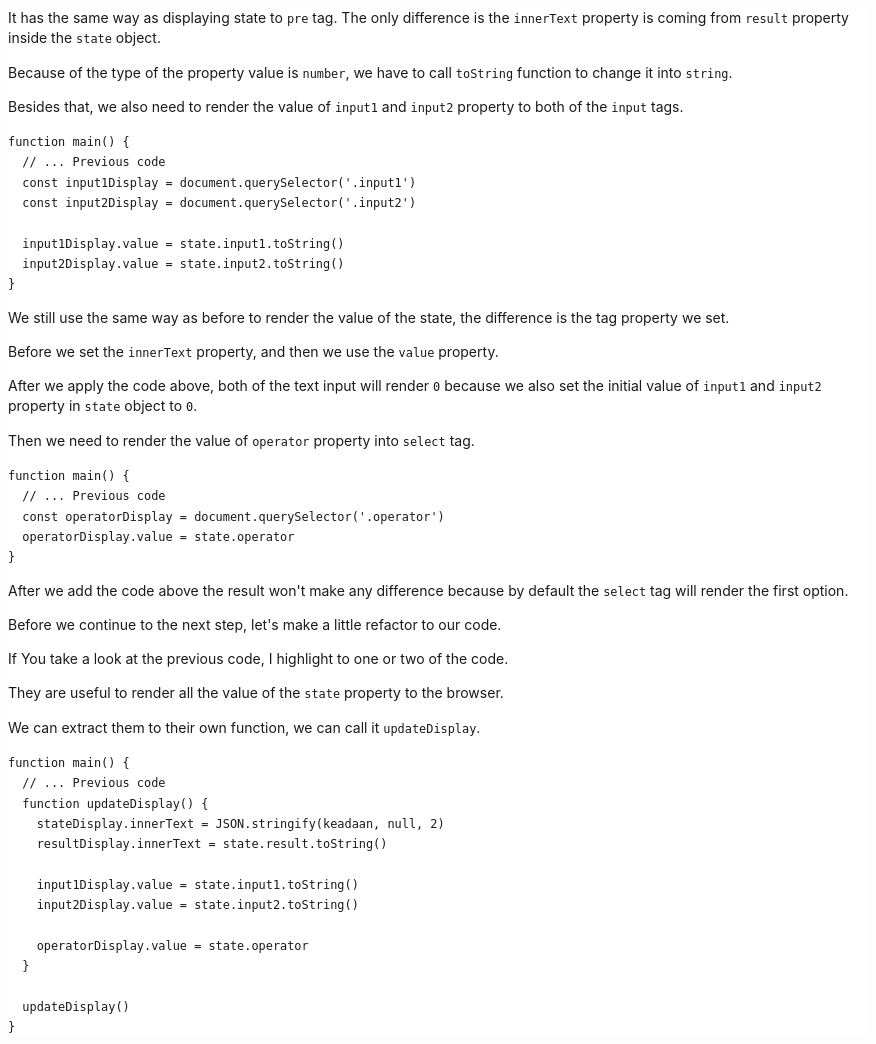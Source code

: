 It has the same way as displaying state to `pre` tag. The only difference is the `innerText` property is coming from `result` property inside the `state` object.

Because of the type of the property value is `number`, we have to call `toString` function to change it into `string`.

<app-demo-3-en></app-demo-3-en>

Besides that, we also need to render the value of `input1` and `input2` property to both of the `input` tags.

```javascript{6-7}
function main() {
  // ... Previous code
  const input1Display = document.querySelector('.input1')
  const input2Display = document.querySelector('.input2')

  input1Display.value = state.input1.toString()
  input2Display.value = state.input2.toString()
}
```

We still use the same way as before to render the value of the state, the difference is the tag property we set.

Before we set the `innerText` property, and then we use the `value` property.

<app-demo-4-en></app-demo-4-en>

After we apply the code above, both of the text input will render `0` because we also set the initial value of `input1` and `input2` property in `state` object to `0`.

Then we need to render the value of `operator` property into `select` tag.

```javascript{4}
function main() {
  // ... Previous code
  const operatorDisplay = document.querySelector('.operator')
  operatorDisplay.value = state.operator
}
```

After we add the code above the result won't make any difference because by default the `select` tag will render the first option.

<app-demo-5-en></app-demo-5-en>

Before we continue to the next step, let's make a little refactor to our code.

If You take a look at the previous code, I highlight to one or two of the code.

They are useful to render all the value of the `state` property to the browser.

We can extract them to their own function, we can call it `updateDisplay`.

```javascript{13}
function main() {
  // ... Previous code
  function updateDisplay() {
    stateDisplay.innerText = JSON.stringify(keadaan, null, 2)
    resultDisplay.innerText = state.result.toString()

    input1Display.value = state.input1.toString()
    input2Display.value = state.input2.toString()

    operatorDisplay.value = state.operator
  }

  updateDisplay()
}
```
